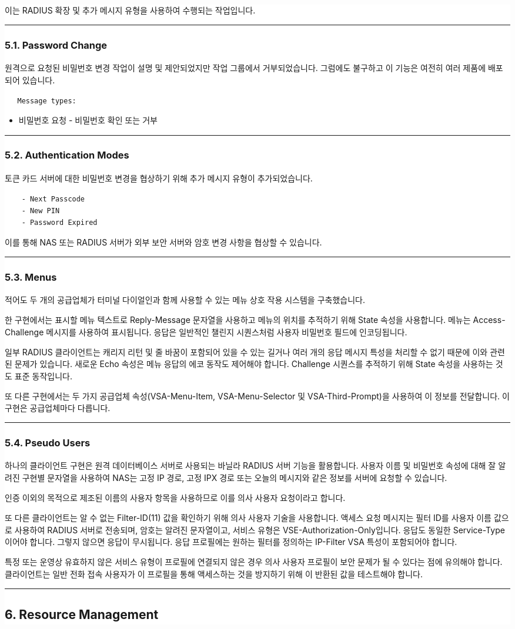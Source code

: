 이는 RADIUS 확장 및 추가 메시지 유형을 사용하여 수행되는 작업입니다.

---
### **5.1.  Password Change**

원격으로 요청된 비밀번호 변경 작업이 설명 및 제안되었지만 작업 그룹에서 거부되었습니다. 그럼에도 불구하고 이 기능은 여전히 ​​여러 제품에 배포되어 있습니다.

```text
   Message types:
```

- 비밀번호 요청 - 비밀번호 확인 또는 거부

---
### **5.2.  Authentication Modes**

토큰 카드 서버에 대한 비밀번호 변경을 협상하기 위해 추가 메시지 유형이 추가되었습니다.

```text
    - Next Passcode
    - New PIN
    - Password Expired
```

이를 통해 NAS 또는 RADIUS 서버가 외부 보안 서버와 암호 변경 사항을 협상할 수 있습니다.

---
### **5.3.  Menus**

적어도 두 개의 공급업체가 터미널 다이얼인과 함께 사용할 수 있는 메뉴 상호 작용 시스템을 구축했습니다.

한 구현에서는 표시할 메뉴 텍스트로 Reply-Message 문자열을 사용하고 메뉴의 위치를 ​​추적하기 위해 State 속성을 사용합니다. 메뉴는 Access-Challenge 메시지를 사용하여 표시됩니다. 응답은 일반적인 챌린지 시퀀스처럼 사용자 비밀번호 필드에 인코딩됩니다.

일부 RADIUS 클라이언트는 캐리지 리턴 및 줄 바꿈이 포함되어 있을 수 있는 길거나 여러 개의 응답 메시지 특성을 처리할 수 없기 때문에 이와 관련된 문제가 있습니다. 새로운 Echo 속성은 메뉴 응답의 에코 동작도 제어해야 합니다. Challenge 시퀀스를 추적하기 위해 State 속성을 사용하는 것도 표준 동작입니다.

또 다른 구현에서는 두 가지 공급업체 속성\(VSA-Menu-Item, VSA-Menu-Selector 및 VSA-Third-Prompt\)을 사용하여 이 정보를 전달합니다. 이 구현은 공급업체마다 다릅니다.

---
### **5.4.  Pseudo Users**

하나의 클라이언트 구현은 원격 데이터베이스 서버로 사용되는 바닐라 RADIUS 서버 기능을 활용합니다. 사용자 이름 및 비밀번호 속성에 대해 잘 알려진 구현별 문자열을 사용하여 NAS는 고정 IP 경로, 고정 IPX 경로 또는 오늘의 메시지와 같은 정보를 서버에 요청할 수 있습니다.

인증 이외의 목적으로 제조된 이름의 사용자 항목을 사용하므로 이를 의사 사용자 요청이라고 합니다.

또 다른 클라이언트는 알 수 없는 Filter-ID\(11\) 값을 확인하기 위해 의사 사용자 기술을 사용합니다. 액세스 요청 메시지는 필터 ID를 사용자 이름 값으로 사용하여 RADIUS 서버로 전송되며, 암호는 알려진 문자열이고, 서비스 유형은 VSE-Authorization-Only입니다. 응답도 동일한 Service-Type이어야 합니다. 그렇지 않으면 응답이 무시됩니다. 응답 프로필에는 원하는 필터를 정의하는 IP-Filter VSA 특성이 포함되어야 합니다.

특정 또는 운영상 유효하지 않은 서비스 유형이 프로필에 연결되지 않은 경우 의사 사용자 프로필이 보안 문제가 될 수 있다는 점에 유의해야 합니다. 클라이언트는 일반 전화 접속 사용자가 이 프로필을 통해 액세스하는 것을 방지하기 위해 이 반환된 값을 테스트해야 합니다.

---
## **6.  Resource Management**
